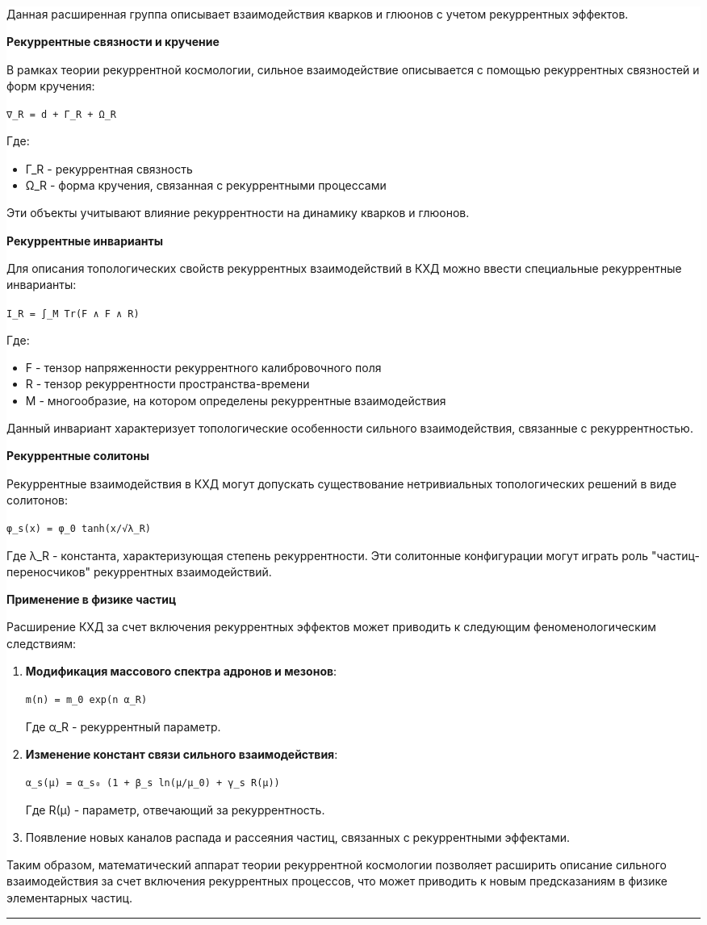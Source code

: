 Данная расширенная группа описывает взаимодействия кварков и глюонов с учетом рекуррентных эффектов.

**Рекуррентные связности и кручение**

В рамках теории рекуррентной космологии, сильное взаимодействие описывается с помощью рекуррентных связностей и форм кручения:

`∇_R = d + Γ_R + Ω_R`

Где:

- Γ_R - рекуррентная связность
- Ω_R - форма кручения, связанная с рекуррентными процессами

Эти объекты учитывают влияние рекуррентности на динамику кварков и глюонов.

**Рекуррентные инварианты**

Для описания топологических свойств рекуррентных взаимодействий в КХД можно ввести специальные рекуррентные инварианты:

`I_R = ∫_M Tr(F ∧ F ∧ R)`

Где:

- F - тензор напряженности рекуррентного калибровочного поля
- R - тензор рекуррентности пространства-времени
- M - многообразие, на котором определены рекуррентные взаимодействия

Данный инвариант характеризует топологические особенности сильного взаимодействия, связанные с рекуррентностью.

**Рекуррентные солитоны**

Рекуррентные взаимодействия в КХД могут допускать существование нетривиальных топологических решений в виде солитонов:

`φ_s(x) = φ_0 tanh(x/√λ_R)`

Где λ_R - константа, характеризующая степень рекуррентности. Эти солитонные конфигурации могут играть роль "частиц-переносчиков" рекуррентных взаимодействий.

**Применение в физике частиц**

Расширение КХД за счет включения рекуррентных эффектов может приводить к следующим феноменологическим следствиям:

1. **Модификация массового спектра адронов и мезонов**:

   `m(n) = m_0 exp(n α_R)`
   
   Где α_R - рекуррентный параметр.

3. **Изменение констант связи сильного взаимодействия**:

   `α_s(μ) = α_s₀ (1 + β_s ln(μ/μ_0) + γ_s R(μ))`
   
   Где R(μ) - параметр, отвечающий за рекуррентность.

4. Появление новых каналов распада и рассеяния частиц, связанных с рекуррентными эффектами.

Таким образом, математический аппарат теории рекуррентной космологии позволяет расширить описание сильного взаимодействия за счет включения рекуррентных процессов, что может приводить к новым предсказаниям в физике элементарных частиц.

---